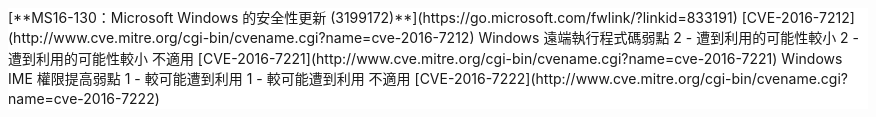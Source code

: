 </td>
</tr>
<tr>
<td style="border:1px solid black;" colspan="5">
[**MS16-130：Microsoft Windows 的安全性更新 (3199172)**](https://go.microsoft.com/fwlink/?linkid=833191)

</td>
</tr>
<tr>
<td style="border:1px solid black;">
[CVE-2016-7212](http://www.cve.mitre.org/cgi-bin/cvename.cgi?name=cve-2016-7212)

</td>
<td style="border:1px solid black;">
Windows 遠端執行程式碼弱點

</td>
<td style="border:1px solid black;">
2 - 遭到利用的可能性較小

</td>
<td style="border:1px solid black;">
2 - 遭到利用的可能性較小

</td>
<td style="border:1px solid black;">
不適用

</td>
</tr>
<tr>
<td style="border:1px solid black;">
[CVE-2016-7221](http://www.cve.mitre.org/cgi-bin/cvename.cgi?name=cve-2016-7221)

</td>
<td style="border:1px solid black;">
Windows IME 權限提高弱點

</td>
<td style="border:1px solid black;">
1 - 較可能遭到利用

</td>
<td style="border:1px solid black;">
1 - 較可能遭到利用

</td>
<td style="border:1px solid black;">
不適用

</td>
</tr>
<tr>
<td style="border:1px solid black;">
[CVE-2016-7222](http://www.cve.mitre.org/cgi-bin/cvename.cgi?name=cve-2016-7222)
